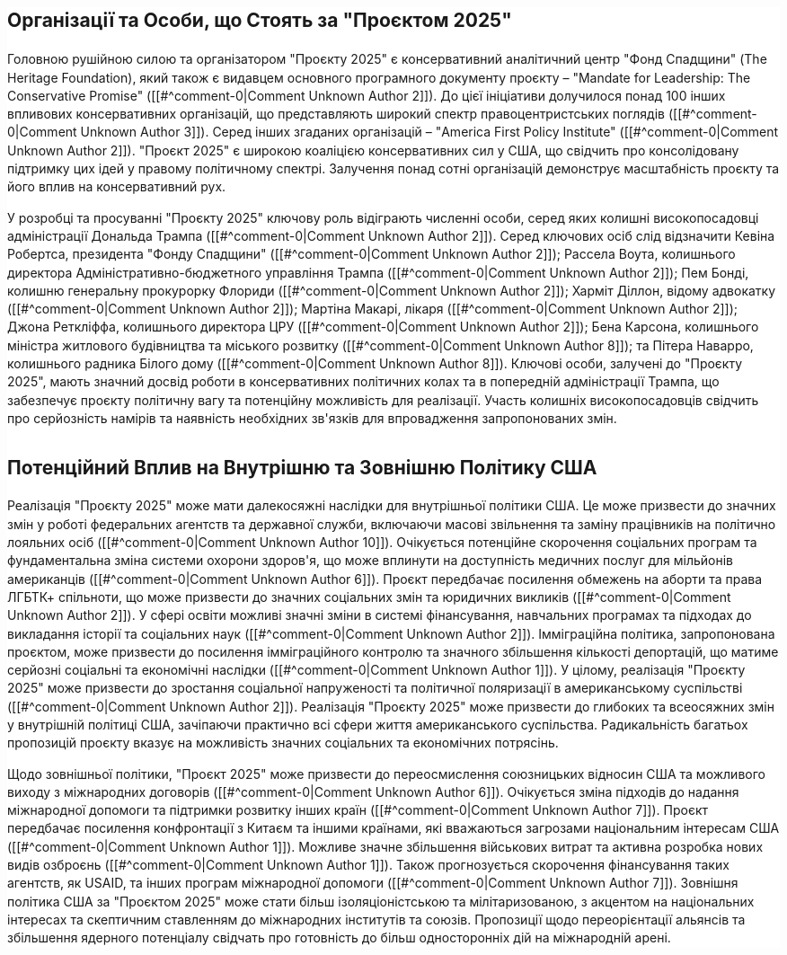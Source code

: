 ## **Організації та Особи, що Стоять за "Проєктом 2025"**

Головною рушійною силою та організатором "Проєкту 2025" є консервативний аналітичний центр "Фонд Спадщини" (The Heritage Foundation), який також є видавцем основного програмного документу проєкту – "Mandate for Leadership: The Conservative Promise"  ([[#^comment-0|Comment Unknown Author 2]]). До цієї ініціативи долучилося понад 100 інших впливових консервативних організацій, що представляють широкий спектр правоцентристських поглядів  ([[#^comment-0|Comment Unknown Author 3]]). Серед інших згаданих організацій – "America First Policy Institute"  ([[#^comment-0|Comment Unknown Author 2]]). "Проєкт 2025" є широкою коаліцією консервативних сил у США, що свідчить про консолідовану підтримку цих ідей у правому політичному спектрі. Залучення понад сотні організацій демонструє масштабність проєкту та його вплив на консервативний рух.

У розробці та просуванні "Проєкту 2025" ключову роль відіграють численні особи, серед яких колишні високопосадовці адміністрації Дональда Трампа  ([[#^comment-0|Comment Unknown Author 2]]). Серед ключових осіб слід відзначити Кевіна Робертса, президента "Фонду Спадщини"  ([[#^comment-0|Comment Unknown Author 2]]); Рассела Воута, колишнього директора Адміністративно-бюджетного управління Трампа  ([[#^comment-0|Comment Unknown Author 2]]); Пем Бонді, колишню генеральну прокурорку Флориди  ([[#^comment-0|Comment Unknown Author 2]]); Харміт Діллон, відому адвокатку  ([[#^comment-0|Comment Unknown Author 2]]); Мартіна Макарі, лікаря  ([[#^comment-0|Comment Unknown Author 2]]); Джона Реткліффа, колишнього директора ЦРУ  ([[#^comment-0|Comment Unknown Author 2]]); Бена Карсона, колишнього міністра житлового будівництва та міського розвитку  ([[#^comment-0|Comment Unknown Author 8]]); та Пітера Наварро, колишнього радника Білого дому  ([[#^comment-0|Comment Unknown Author 8]]). Ключові особи, залучені до "Проєкту 2025", мають значний досвід роботи в консервативних політичних колах та в попередній адміністрації Трампа, що забезпечує проєкту політичну вагу та потенційну можливість для реалізації. Участь колишніх високопосадовців свідчить про серйозність намірів та наявність необхідних зв'язків для впровадження запропонованих змін.

## **Потенційний Вплив на Внутрішню та Зовнішню Політику США**

Реалізація "Проєкту 2025" може мати далекосяжні наслідки для внутрішньої політики США. Це може призвести до значних змін у роботі федеральних агентств та державної служби, включаючи масові звільнення та заміну працівників на політично лояльних осіб  ([[#^comment-0|Comment Unknown Author 10]]). Очікується потенційне скорочення соціальних програм та фундаментальна зміна системи охорони здоров'я, що може вплинути на доступність медичних послуг для мільйонів американців  ([[#^comment-0|Comment Unknown Author 6]]). Проєкт передбачає посилення обмежень на аборти та права ЛГБТК+ спільноти, що може призвести до значних соціальних змін та юридичних викликів  ([[#^comment-0|Comment Unknown Author 2]]). У сфері освіти можливі значні зміни в системі фінансування, навчальних програмах та підходах до викладання історії та соціальних наук  ([[#^comment-0|Comment Unknown Author 2]]). Імміграційна політика, запропонована проєктом, може призвести до посилення імміграційного контролю та значного збільшення кількості депортацій, що матиме серйозні соціальні та економічні наслідки  ([[#^comment-0|Comment Unknown Author 1]]). У цілому, реалізація "Проєкту 2025" може призвести до зростання соціальної напруженості та політичної поляризації в американському суспільстві  ([[#^comment-0|Comment Unknown Author 2]]). Реалізація "Проєкту 2025" може призвести до глибоких та всеосяжних змін у внутрішній політиці США, зачіпаючи практично всі сфери життя американського суспільства. Радикальність багатьох пропозицій проєкту вказує на можливість значних соціальних та економічних потрясінь.

Щодо зовнішньої політики, "Проєкт 2025" може призвести до переосмислення союзницьких відносин США та можливого виходу з міжнародних договорів  ([[#^comment-0|Comment Unknown Author 6]]). Очікується зміна підходів до надання міжнародної допомоги та підтримки розвитку інших країн  ([[#^comment-0|Comment Unknown Author 7]]). Проєкт передбачає посилення конфронтації з Китаєм та іншими країнами, які вважаються загрозами національним інтересам США  ([[#^comment-0|Comment Unknown Author 1]]). Можливе значне збільшення військових витрат та активна розробка нових видів озброєнь  ([[#^comment-0|Comment Unknown Author 1]]). Також прогнозується скорочення фінансування таких агентств, як USAID, та інших програм міжнародної допомоги  ([[#^comment-0|Comment Unknown Author 7]]). Зовнішня політика США за "Проєктом 2025" може стати більш ізоляціоністською та мілітаризованою, з акцентом на національних інтересах та скептичним ставленням до міжнародних інститутів та союзів. Пропозиції щодо переорієнтації альянсів та збільшення ядерного потенціалу свідчать про готовність до більш односторонніх дій на міжнародній арені.
